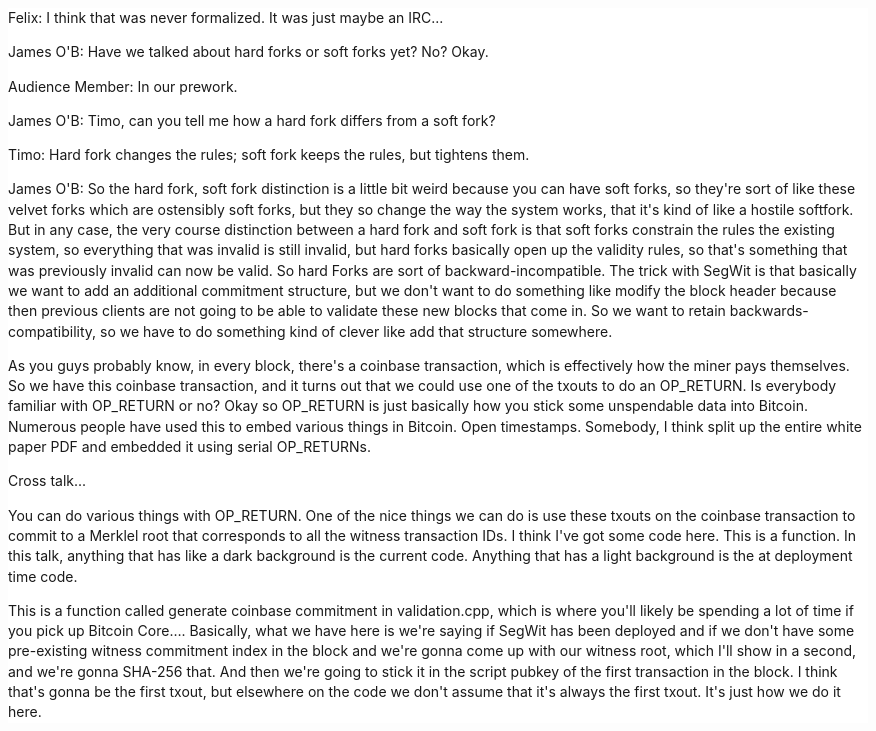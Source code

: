 Felix: I think that was never formalized. It was just maybe an IRC...

James O'B: Have we talked about hard forks or soft forks yet? No? Okay.

Audience Member: In our prework.

James O'B: Timo, can you tell me how a hard fork differs from a soft
fork?

Timo: Hard fork changes the rules; soft fork keeps the rules, but
tightens them.

James O'B: So the hard fork, soft fork distinction is a little bit weird
because you can have soft forks, so they're sort of like these velvet
forks which are ostensibly soft forks, but they so change the way the
system works, that it's kind of like a hostile softfork. But in any
case, the very course distinction between a hard fork and soft fork is
that soft forks constrain the rules the existing system, so everything
that was invalid is still invalid, but hard forks basically open up the
validity rules, so that's something that was previously invalid can now
be valid. So hard Forks are sort of backward-incompatible. The trick
with SegWit is that basically we want to add an additional commitment
structure, but we don't want to do something like modify the block
header because then previous clients are not going to be able to
validate these new blocks that come in. So we want to retain
backwards-compatibility, so we have to do something kind of clever like
add that structure somewhere.

As you guys probably know, in every block, there's a coinbase
transaction, which is effectively how the miner pays themselves. So we
have this coinbase transaction, and it turns out that we could use one
of the txouts to do an OP_RETURN. Is everybody familiar with OP_RETURN
or no? Okay so OP_RETURN is just basically how you stick some
unspendable data into Bitcoin. Numerous people have used this to embed
various things in Bitcoin. Open timestamps. Somebody, I think split up
the entire white paper PDF and embedded it using serial OP_RETURNs.

Cross talk...

You can do various things with OP_RETURN. One of the nice things we can
do is use these txouts on the coinbase transaction to commit to a
Merklel root that corresponds to all the witness transaction IDs. I
think I've got some code here. This is a function. In this talk,
anything that has like a dark background is the current code. Anything
that has a light background is the at deployment time code.

This is a function called generate coinbase commitment in
validation.cpp, which is where you'll likely be spending a lot of time
if you pick up Bitcoin Core…. Basically, what we have here is we're
saying if SegWit has been deployed and if we don't have some
pre-existing witness commitment index in the block and we're gonna come
up with our witness root, which I'll show in a second, and we're gonna
SHA-256 that. And then we're going to stick it in the script pubkey of
the first transaction in the block. I think that's gonna be the first
txout, but elsewhere on the code we don't assume that it's always the
first txout. It's just how we do it here.
